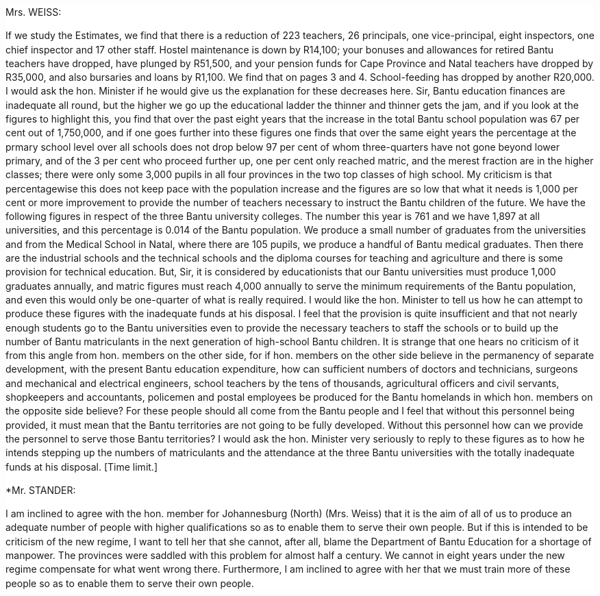 <from>Mrs. <person refersTo="hansard_za">WEISS</person>:</from>

<p>If we study the Estimates, we find that there is a reduction of 223 teachers, 26 principals, one vice-principal, eight inspectors, one chief inspector and 17 other staff. Hostel maintenance is down by R14,100; your bonuses and allowances for retired Bantu teachers have dropped, have plunged by R51,500, and your pension funds for Cape Province and Natal teachers have dropped by R35,000, and also bursaries and loans by R1,100. We find that on pages 3 and 4. School-feeding has dropped by another R20,000. I would ask the hon. Minister if he would give us the explanation for these decreases here. Sir, Bantu education finances are inadequate all round, but the higher we go up the educational ladder the thinner and thinner gets the jam, and if you look at the figures to highlight this, you find that over the past eight years that the increase in the total Bantu school population was 67 per cent out of 1,750,000, and if one goes further into these figures one finds that over the same eight years the percentage at the prmary school level over all schools does not drop below 97 per cent of whom three-quarters have not gone beyond lower primary, and of the 3 per cent who proceed further up, one per cent only reached matric, and the merest fraction are in the higher classes; there were only some 3,000 pupils in all four provinces in the two top classes of high school. My criticism is that percentagewise this does not keep pace with the population increase and the figures are so low that what it needs is 1,000 per cent or more improvement to provide the number of teachers necessary to instruct the Bantu children of the future. We have the following figures in respect of the three Bantu university colleges. The number this year is 761 and we have 1,897 at all universities, and this percentage is 0.014 of the Bantu population. We produce a small number of graduates from the universities and from the Medical School in Natal, where there are 105 pupils, we produce a handful of Bantu medical graduates. Then there are the industrial schools and the technical schools and the diploma courses for teaching and agriculture and there is some provision for technical education. But, Sir, it is considered by educationists that our Bantu universities must produce 1,000 graduates annually, and matric figures must reach 4,000 annually to serve the minimum requirements of the Bantu population, and even this would only be one-quarter of what is really required. I would like the hon. Minister to tell us how he can attempt to produce these figures with the inadequate funds at his disposal. I feel that the provision is quite insufficient and that not nearly enough students go to the Bantu universities even to provide the necessary teachers to staff the schools or to build up the number of Bantu matriculants in the next generation of high-school Bantu children. It is strange that one hears no criticism of it from this angle from hon. members on the other side, for if hon. members on the other side believe in the permanency of separate development, with the present Bantu education expenditure, how can sufficient numbers of doctors and technicians, surgeons and mechanical and electrical engineers, school teachers by the tens of thousands, agricultural officers and civil servants, shopkeepers and accountants, policemen and postal employees be produced for the Bantu homelands in which hon. members on the opposite side believe? For these people should all come from the Bantu people and I feel that without this personnel being provided, it must mean that the Bantu territories are not going to be fully developed. Without this personnel how can we provide the personnel to serve those Bantu territories? I would ask the hon. Minister very seriously to reply to these figures as to how he intends stepping up the numbers of matriculants and the attendance at the three Bantu universities with the totally inadequate funds at his disposal. [Time limit.]</p>

</speech>

<speech by="#stander">

<from>*Mr. <person refersTo="hansard_za">STANDER</person>:</from>

<p>I am inclined to agree with the hon. member for Johannesburg (North) (Mrs. Weiss) that it is the aim of all of us to produce an adequate number of people with higher qualifications so as to enable them to serve their own people. But if this is intended to be criticism of the new regime, I want to tell her that she cannot, after all, blame the Department of Bantu Education for a shortage of manpower. The provinces were saddled with this problem for almost half a century. We cannot in eight years under the new regime compensate for what went wrong there. Furthermore, I am inclined to agree with her that we must train more of these people so as to enable them to serve their own people.</p>
